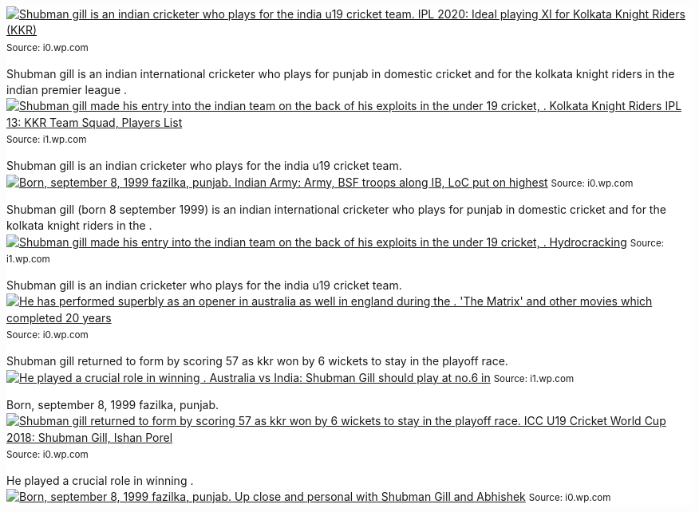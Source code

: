 [![Shubman gill is an indian cricketer who plays for the india u19 cricket team. IPL 2020: Ideal playing XI for Kolkata Knight Riders (KKR)](https://i0.wp.com/tse2.mm.bing.net/th?id=OIP.DVwpDi-talABSErDgwm-DgHaD3&amp;pid=15.1 "IPL 2020: Ideal playing XI for Kolkata Knight Riders (KKR)")](https://i0.wp.com/crickettimes.com/wp-content/uploads/2020/09/Kolkata-Knight-Riders-1.jpg)
<small>Source: i0.wp.com</small>

Shubman gill is an indian international cricketer who plays for punjab in domestic cricket and for the kolkata knight riders in the indian premier league .
[![Shubman gill made his entry into the indian team on the back of his exploits in the under 19 cricket, . Kolkata Knight Riders IPL 13: KKR Team Squad, Players List](https://i1.wp.com/tse2.mm.bing.net/th?id=OIP.mY2O1xGh_7_Nj4FlTNepCAHaEO&amp;pid=15.1 "Kolkata Knight Riders IPL 13: KKR Team Squad, Players List")](https://i1.wp.com/dekhnews.com/wp-content/uploads/2019/03/408492_5881591_kolkata-knight-riders-ipl-2_updates.jpg)
<small>Source: i1.wp.com</small>

Shubman gill is an indian cricketer who plays for the india u19 cricket team.
[![Born, september 8, 1999 fazilka, punjab. Indian Army: Army, BSF troops along IB, LoC put on highest](https://i0.wp.com/tse3.mm.bing.net/th?id=OIP.HNbw3XU0U7YoVEFXyGGCdwHaEA&amp;pid=15.1 "Indian Army: Army, BSF troops along IB, LoC put on highest")](https://i0.wp.com/img.etimg.com/thumb/msid-68182317,width-1070,height-580,imgsize-321739,overlay-etdefence/photo.jpg)
<small>Source: i0.wp.com</small>

Shubman gill (born 8 september 1999) is an indian international cricketer who plays for punjab in domestic cricket and for the kolkata knight riders in the .
[![Shubman gill made his entry into the indian team on the back of his exploits in the under 19 cricket, . Hydrocracking](https://i0.wp.com/tse3.mm.bing.net/th?id=OIP.yA7Gih3Dfo9P4961OEAPUQAAAA&amp;pid=15.1 "Hydrocracking")](https://i1.wp.com/4.bp.blogspot.com/-LZoAGHyJuiw/WD0vo_p6FQI/AAAAAAAAAhY/qmyORccp8MU4sJvTdip3X-08M9T90PcqwCLcB/w1200-h630-p-k-no-nu/1.PNG)
<small>Source: i1.wp.com</small>

Shubman gill is an indian cricketer who plays for the india u19 cricket team.
[![He has performed superbly as an opener in australia as well in england during the . &#039;The Matrix&#039; and other movies which completed 20 years](https://i1.wp.com/tse2.mm.bing.net/th?id=OIP.xO1A9AeWhYTeGvnL2TkVUwHaEK&amp;pid=15.1 "&#039;The Matrix&#039; and other movies which completed 20 years")](https://i0.wp.com/cdn.dnaindia.com/sites/default/files/2019/09/01/864225-matrix.jpg)
<small>Source: i0.wp.com</small>

Shubman gill returned to form by scoring 57 as kkr won by 6 wickets to stay in the playoff race.
[![He played a crucial role in winning . Australia vs India: Shubman Gill should play at no.6 in](https://i0.wp.com/tse3.mm.bing.net/th?id=OIP.LI-wBUCR-FFhyAqBAs_hAQHaEK&amp;pid=15.1 "Australia vs India: Shubman Gill should play at no.6 in")](https://i1.wp.com/resize3.indiatvnews.com/en/resize/newbucket/715_-/2020/12/shubman-gill-1607856611.jpg)
<small>Source: i1.wp.com</small>

Born, september 8, 1999 fazilka, punjab.
[![Shubman gill returned to form by scoring 57 as kkr won by 6 wickets to stay in the playoff race. ICC U19 Cricket World Cup 2018: Shubman Gill, Ishan Porel](https://i1.wp.com/tse4.mm.bing.net/th?id=OIP.gTffbSX7DaC3BaNEAe7PwgHaEZ&amp;pid=15.1 "ICC U19 Cricket World Cup 2018: Shubman Gill, Ishan Porel")](https://i0.wp.com/s3.india.com/wp-content/uploads/2018/01/Ind-U19.jpg)
<small>Source: i0.wp.com</small>

He played a crucial role in winning .
[![Born, september 8, 1999 fazilka, punjab. Up close and personal with Shubman Gill and Abhishek](https://i1.wp.com/tse3.mm.bing.net/th?id=OIP.o6XtP2Srz90Cr0Nz4sdqjwHaEK&amp;pid=15.1 "Up close and personal with Shubman Gill and Abhishek")](https://i0.wp.com/i.ytimg.com/vi/SgSQ6eh3OXc/maxresdefault.jpg)
<small>Source: i0.wp.com</small>
